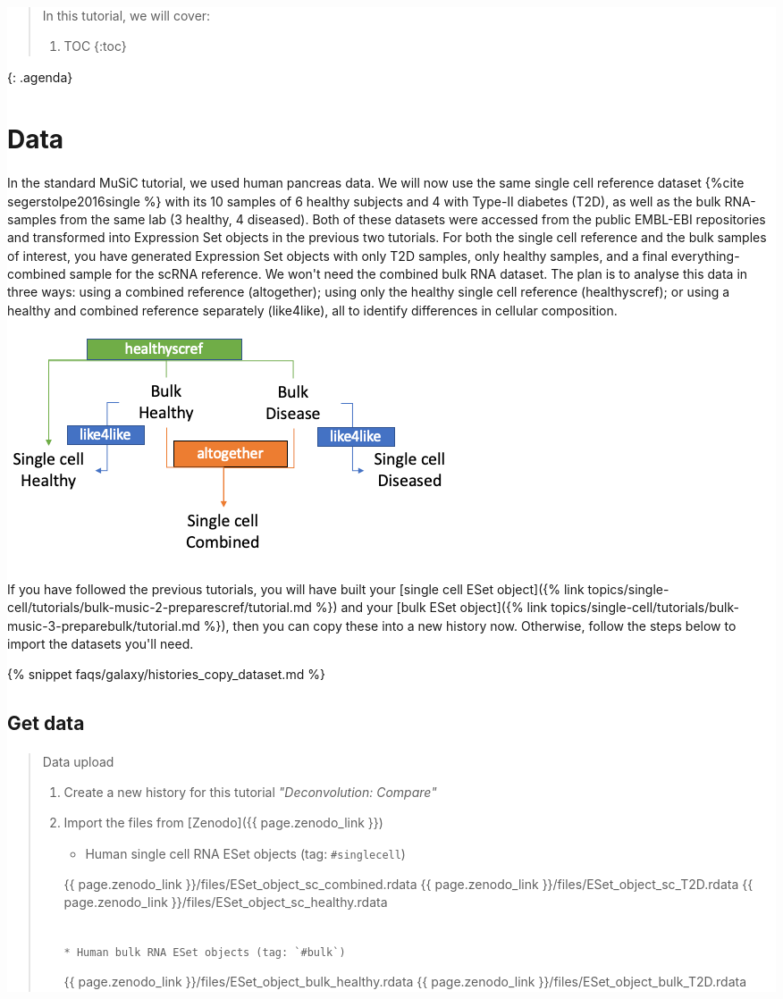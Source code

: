 > <agenda-title></agenda-title>
>
> In this tutorial, we will cover:
>
> 1. TOC
> {:toc}
>
{: .agenda}


# Data

In the standard MuSiC tutorial, we used human pancreas data. We will now use the same single cell reference dataset {%cite segerstolpe2016single %} with its 10 samples of 6 healthy subjects and 4 with Type-II diabetes (T2D), as well as the bulk RNA-samples from the same lab (3 healthy, 4 diseased). Both of these datasets were accessed from the public EMBL-EBI repositories and transformed into Expression Set objects in the previous two tutorials. For both the single cell reference and the bulk samples of interest, you have generated Expression Set objects with only T2D samples, only healthy samples, and a final everything-combined sample for the scRNA reference. We won't need the combined bulk RNA dataset. The plan is to analyse this data in three ways: using a combined reference (altogether); using only the healthy single cell reference (healthyscref); or using a healthy and combined reference separately (like4like), all to identify differences in cellular composition.

![Three colours of arrows connect bulk healthy & diseased data sets to a combined single cell (altogether); bulk healthy and single cell healthy & bulk diseased with single cell diseased (like4like); and bulk diseased and healthy with the single cell healthy reference (healthyscref).](../../images/bulk-music/comparison.png "Plan of analysis")

If you have followed the previous tutorials, you will have built your [single cell ESet object]({% link topics/single-cell/tutorials/bulk-music-2-preparescref/tutorial.md %}) and your [bulk ESet object]({% link topics/single-cell/tutorials/bulk-music-3-preparebulk/tutorial.md %}), then you can copy these into a new history now. Otherwise, follow the steps below to import the datasets you'll need.

{% snippet  faqs/galaxy/histories_copy_dataset.md %}

## Get data

> <hands-on-title>Data upload</hands-on-title>
>
> 1. Create a new history for this tutorial *"Deconvolution: Compare"*
> 2. Import the files from [Zenodo]({{ page.zenodo_link }})
>
>    * Human single cell RNA ESet objects (tag: `#singlecell`)
>
>      ```
>    {{ page.zenodo_link }}/files/ESet_object_sc_combined.rdata
>    {{ page.zenodo_link }}/files/ESet_object_sc_T2D.rdata
>    {{ page.zenodo_link }}/files/ESet_object_sc_healthy.rdata
>      ```
>
>    * Human bulk RNA ESet objects (tag: `#bulk`)
>      ```
>    {{ page.zenodo_link }}/files/ESet_object_bulk_healthy.rdata
>    {{ page.zenodo_link }}/files/ESet_object_bulk_T2D.rdata